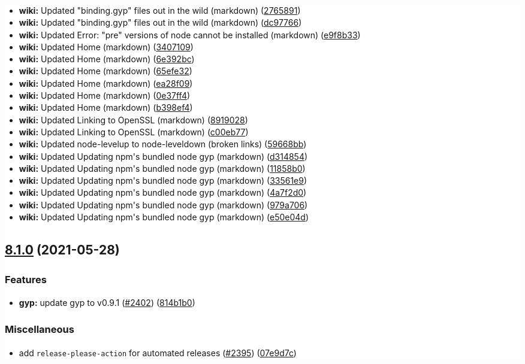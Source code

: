 -   **wiki:** Updated "binding.gyp" files out in the wild (markdown)
    ([2765891](https://www.github.com/nodejs/node-gyp/commit/27658913e6220cf0371b4b73e25a0e4ab11108a1))
-   **wiki:** Updated "binding.gyp" files out in the wild (markdown)
    ([dc97766](https://www.github.com/nodejs/node-gyp/commit/dc9776648d432bca6775c176641f16da14522d4c))
-   **wiki:** Updated Error: "pre" versions of node cannot be installed
    (markdown)
    ([e9f8b33](https://www.github.com/nodejs/node-gyp/commit/e9f8b33d1f87d04f22cb09a814d7c55d0fa38446))
-   **wiki:** Updated Home (markdown)
    ([3407109](https://www.github.com/nodejs/node-gyp/commit/3407109325cf7ba1e925656b9eb75feffab0557c))
-   **wiki:** Updated Home (markdown)
    ([6e392bc](https://www.github.com/nodejs/node-gyp/commit/6e392bcdd3dd1691773e6e16e1dffc35931b81e0))
-   **wiki:** Updated Home (markdown)
    ([65efe32](https://www.github.com/nodejs/node-gyp/commit/65efe32ccb8d446ce569453364f922dd9d27c945))
-   **wiki:** Updated Home (markdown)
    ([ea28f09](https://www.github.com/nodejs/node-gyp/commit/ea28f0947af91fa638be355143f5df89d2e431c8))
-   **wiki:** Updated Home (markdown)
    ([0e37ff4](https://www.github.com/nodejs/node-gyp/commit/0e37ff48b306c12149661b375895741d3d710da7))
-   **wiki:** Updated Home (markdown)
    ([b398ef4](https://www.github.com/nodejs/node-gyp/commit/b398ef46f660d2b1506508550dadfb4c35639e4b))
-   **wiki:** Updated Linking to OpenSSL (markdown)
    ([8919028](https://www.github.com/nodejs/node-gyp/commit/8919028921fd304f08044098434f0dc6071fb7cf))
-   **wiki:** Updated Linking to OpenSSL (markdown)
    ([c00eb77](https://www.github.com/nodejs/node-gyp/commit/c00eb778fc7dc27e4dab3a9219035ea20458b33b))
-   **wiki:** Updated node-levelup to node-leveldown (broken links)
    ([59668bb](https://www.github.com/nodejs/node-gyp/commit/59668bb0b904feccf3c09afa2fd37378c77af967))
-   **wiki:** Updated Updating npm's bundled node gyp (markdown)
    ([d314854](https://www.github.com/nodejs/node-gyp/commit/d31485415ef69d46effa6090c95698341965de1b))
-   **wiki:** Updated Updating npm's bundled node gyp (markdown)
    ([11858b0](https://www.github.com/nodejs/node-gyp/commit/11858b0655d1eee00c62ad628e719d4378803d14))
-   **wiki:** Updated Updating npm's bundled node gyp (markdown)
    ([33561e9](https://www.github.com/nodejs/node-gyp/commit/33561e9cbf5f4eb46111318503c77df2c6eb484a))
-   **wiki:** Updated Updating npm's bundled node gyp (markdown)
    ([4a7f2d0](https://www.github.com/nodejs/node-gyp/commit/4a7f2d0d869a65c99a78504976567017edadf657))
-   **wiki:** Updated Updating npm's bundled node gyp (markdown)
    ([979a706](https://www.github.com/nodejs/node-gyp/commit/979a7063b950c088a7f4896fc3a48e1d00dfd231))
-   **wiki:** Updated Updating npm's bundled node gyp (markdown)
    ([e50e04d](https://www.github.com/nodejs/node-gyp/commit/e50e04d7b6a3754ea0aa11fe8cef491b3bc5bdd4))

## [8.1.0](https://www.github.com/nodejs/node-gyp/compare/v8.0.0...v8.1.0) (2021-05-28)

### Features

-   **gyp:** update gyp to v0.9.1
    ([#2402](https://www.github.com/nodejs/node-gyp/issues/2402))
    ([814b1b0](https://www.github.com/nodejs/node-gyp/commit/814b1b0eda102afb9fc87e81638a9cf5b650bb10))

### Miscellaneous

-   add `release-please-action` for automated releases
    ([#2395](https://www.github.com/nodejs/node-gyp/issues/2395))
    ([07e9d7c](https://www.github.com/nodejs/node-gyp/commit/07e9d7c7ee80ba119ea760c635f72fd8e7efe198))
